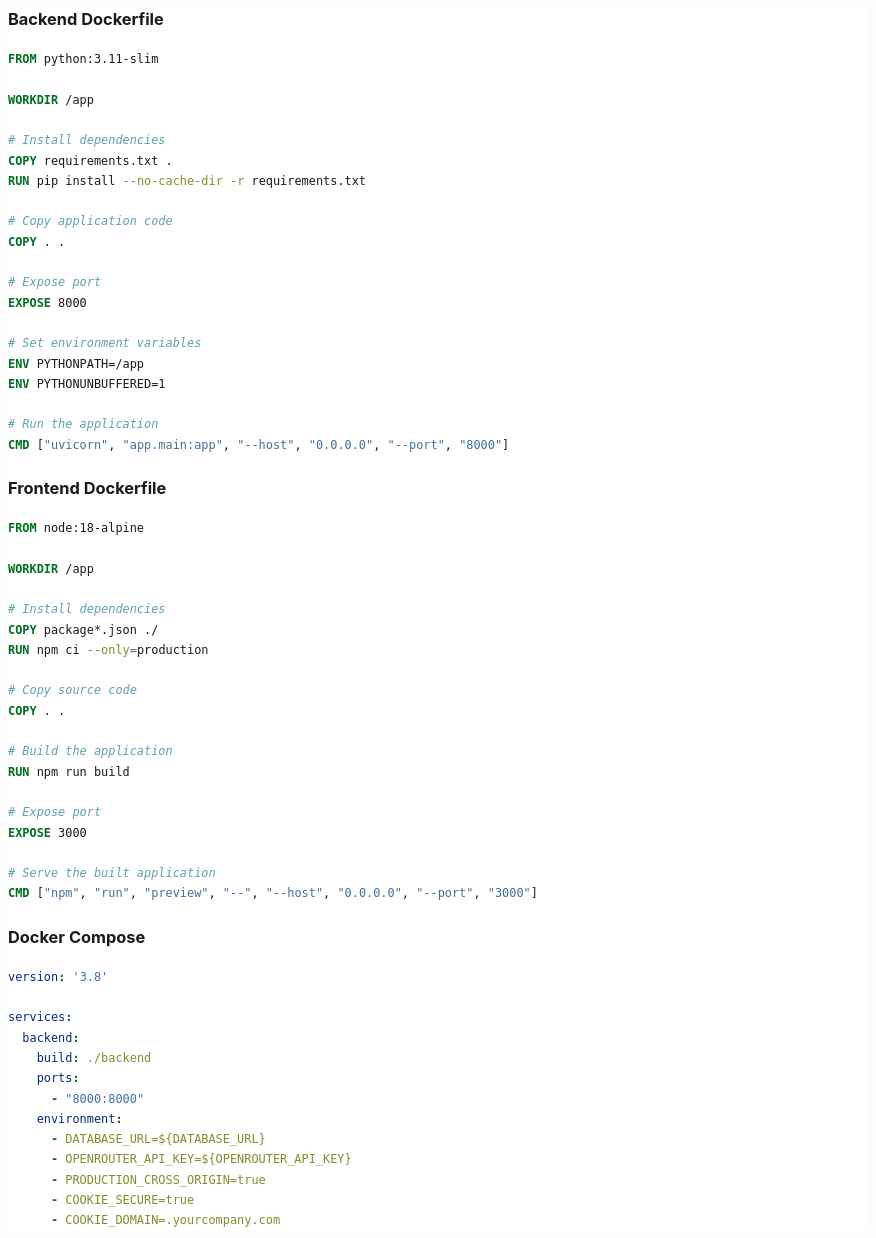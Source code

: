 ### Backend Dockerfile

```dockerfile
FROM python:3.11-slim

WORKDIR /app

# Install dependencies
COPY requirements.txt .
RUN pip install --no-cache-dir -r requirements.txt

# Copy application code
COPY . .

# Expose port
EXPOSE 8000

# Set environment variables
ENV PYTHONPATH=/app
ENV PYTHONUNBUFFERED=1

# Run the application
CMD ["uvicorn", "app.main:app", "--host", "0.0.0.0", "--port", "8000"]
```

### Frontend Dockerfile

```dockerfile
FROM node:18-alpine

WORKDIR /app

# Install dependencies
COPY package*.json ./
RUN npm ci --only=production

# Copy source code
COPY . .

# Build the application
RUN npm run build

# Expose port
EXPOSE 3000

# Serve the built application
CMD ["npm", "run", "preview", "--", "--host", "0.0.0.0", "--port", "3000"]
```

### Docker Compose

```yaml
version: '3.8'

services:
  backend:
    build: ./backend
    ports:
      - "8000:8000"
    environment:
      - DATABASE_URL=${DATABASE_URL}
      - OPENROUTER_API_KEY=${OPENROUTER_API_KEY}
      - PRODUCTION_CROSS_ORIGIN=true
      - COOKIE_SECURE=true
      - COOKIE_DOMAIN=.yourcompany.com
```